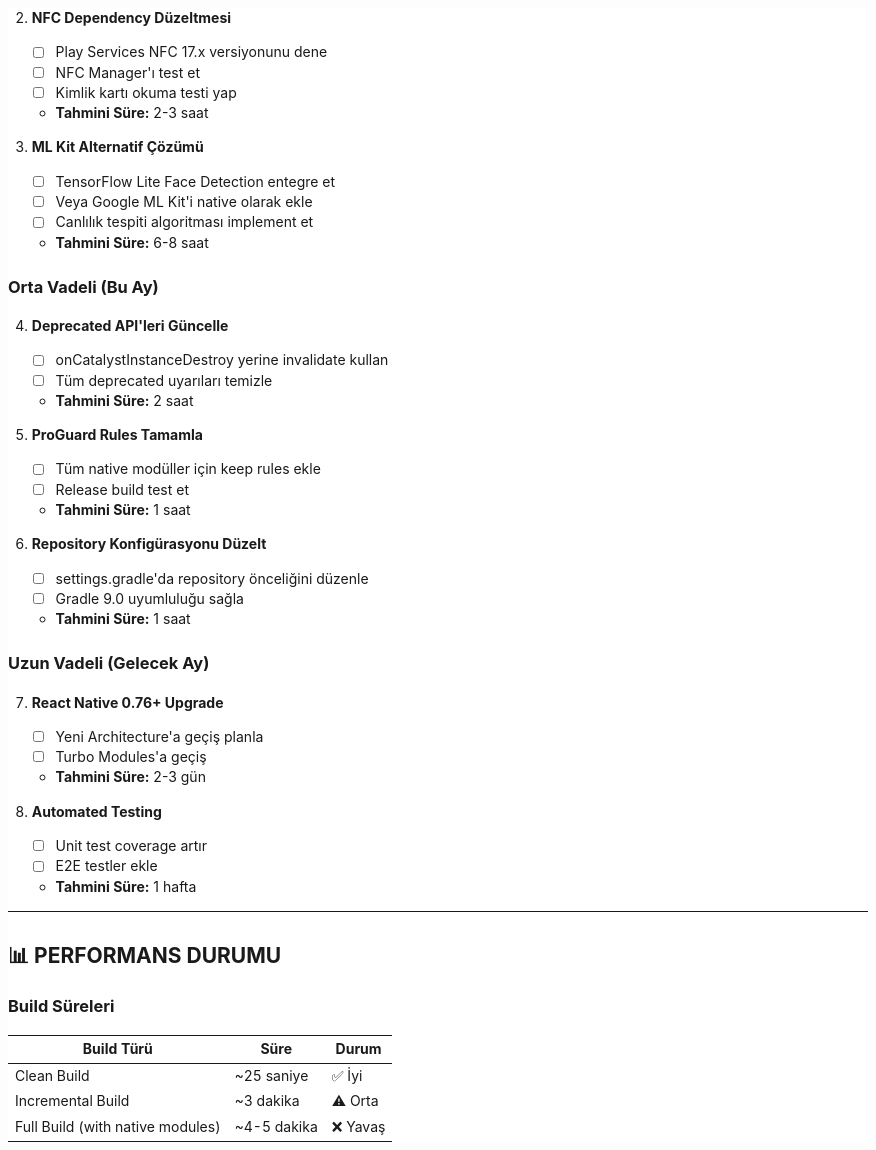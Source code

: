2. **NFC Dependency Düzeltmesi**
   - [ ] Play Services NFC 17.x versiyonunu dene
   - [ ] NFC Manager'ı test et
   - [ ] Kimlik kartı okuma testi yap
   - **Tahmini Süre:** 2-3 saat

3. **ML Kit Alternatif Çözümü**
   - [ ] TensorFlow Lite Face Detection entegre et
   - [ ] Veya Google ML Kit'i native olarak ekle
   - [ ] Canlılık tespiti algoritması implement et
   - **Tahmini Süre:** 6-8 saat

### **Orta Vadeli (Bu Ay)**

4. **Deprecated API'leri Güncelle**
   - [ ] onCatalystInstanceDestroy yerine invalidate kullan
   - [ ] Tüm deprecated uyarıları temizle
   - **Tahmini Süre:** 2 saat

5. **ProGuard Rules Tamamla**
   - [ ] Tüm native modüller için keep rules ekle
   - [ ] Release build test et
   - **Tahmini Süre:** 1 saat

6. **Repository Konfigürasyonu Düzelt**
   - [ ] settings.gradle'da repository önceliğini düzenle
   - [ ] Gradle 9.0 uyumluluğu sağla
   - **Tahmini Süre:** 1 saat

### **Uzun Vadeli (Gelecek Ay)**

7. **React Native 0.76+ Upgrade**
   - [ ] Yeni Architecture'a geçiş planla
   - [ ] Turbo Modules'a geçiş
   - **Tahmini Süre:** 2-3 gün

8. **Automated Testing**
   - [ ] Unit test coverage artır
   - [ ] E2E testler ekle
   - **Tahmini Süre:** 1 hafta

---

## 📊 **PERFORMANS DURUMU**

### **Build Süreleri**

| Build Türü | Süre | Durum |
|------------|------|-------|
| Clean Build | ~25 saniye | ✅ İyi |
| Incremental Build | ~3 dakika | ⚠️ Orta |
| Full Build (with native modules) | ~4-5 dakika | ❌ Yavaş |
